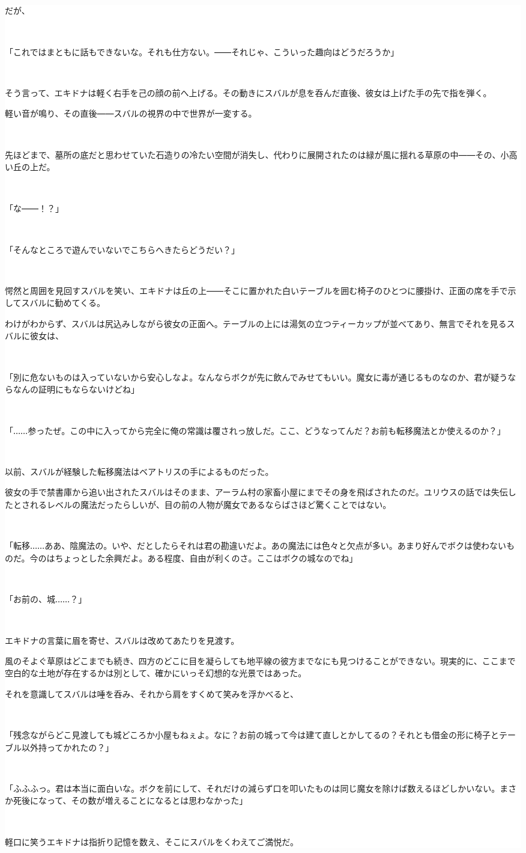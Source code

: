 だが、

　

「これではまともに話もできないな。それも仕方ない。――それじゃ、こういった趣向はどうだろうか」

　

そう言って、エキドナは軽く右手を己の顔の前へ上げる。その動きにスバルが息を呑んだ直後、彼女は上げた手の先で指を弾く。

軽い音が鳴り、その直後――スバルの視界の中で世界が一変する。

　

先ほどまで、墓所の底だと思わせていた石造りの冷たい空間が消失し、代わりに展開されたのは緑が風に揺れる草原の中――その、小高い丘の上だ。

　

「な――！？」

　

「そんなところで遊んでいないでこちらへきたらどうだい？」

　

愕然と周囲を見回すスバルを笑い、エキドナは丘の上――そこに置かれた白いテーブルを囲む椅子のひとつに腰掛け、正面の席を手で示してスバルに勧めてくる。

わけがわからず、スバルは尻込みしながら彼女の正面へ。テーブルの上には湯気の立つティーカップが並べてあり、無言でそれを見るスバルに彼女は、

　

「別に危ないものは入っていないから安心しなよ。なんならボクが先に飲んでみせてもいい。魔女に毒が通じるものなのか、君が疑うならなんの証明にもならないけどね」

　

「……参ったぜ。この中に入ってから完全に俺の常識は覆されっ放しだ。ここ、どうなってんだ？お前も転移魔法とか使えるのか？」

　

以前、スバルが経験した転移魔法はベアトリスの手によるものだった。

彼女の手で禁書庫から追い出されたスバルはそのまま、アーラム村の家畜小屋にまでその身を飛ばされたのだ。ユリウスの話では失伝したとされるレベルの魔法だったらしいが、目の前の人物が魔女であるならばさほど驚くことではない。

　

「転移……ああ、陰魔法の。いや、だとしたらそれは君の勘違いだよ。あの魔法には色々と欠点が多い。あまり好んでボクは使わないものだ。今のはちょっとした余興だよ。ある程度、自由が利くのさ。ここはボクの城なのでね」

　

「お前の、城……？」

　

エキドナの言葉に眉を寄せ、スバルは改めてあたりを見渡す。

風のそよぐ草原はどこまでも続き、四方のどこに目を凝らしても地平線の彼方までなにも見つけることができない。現実的に、ここまで空白的な土地が存在するかは別として、確かにいっそ幻想的な光景ではあった。

それを意識してスバルは唾を呑み、それから肩をすくめて笑みを浮かべると、

　

「残念ながらどこ見渡しても城どころか小屋もねぇよ。なに？お前の城って今は建て直しとかしてるの？それとも借金の形に椅子とテーブル以外持ってかれたの？」

　

「ふふふっ。君は本当に面白いな。ボクを前にして、それだけの減らず口を叩いたものは同じ魔女を除けば数えるほどしかいない。まさか死後になって、その数が増えることになるとは思わなかった」

　

軽口に笑うエキドナは指折り記憶を数え、そこにスバルをくわえてご満悦だ。

